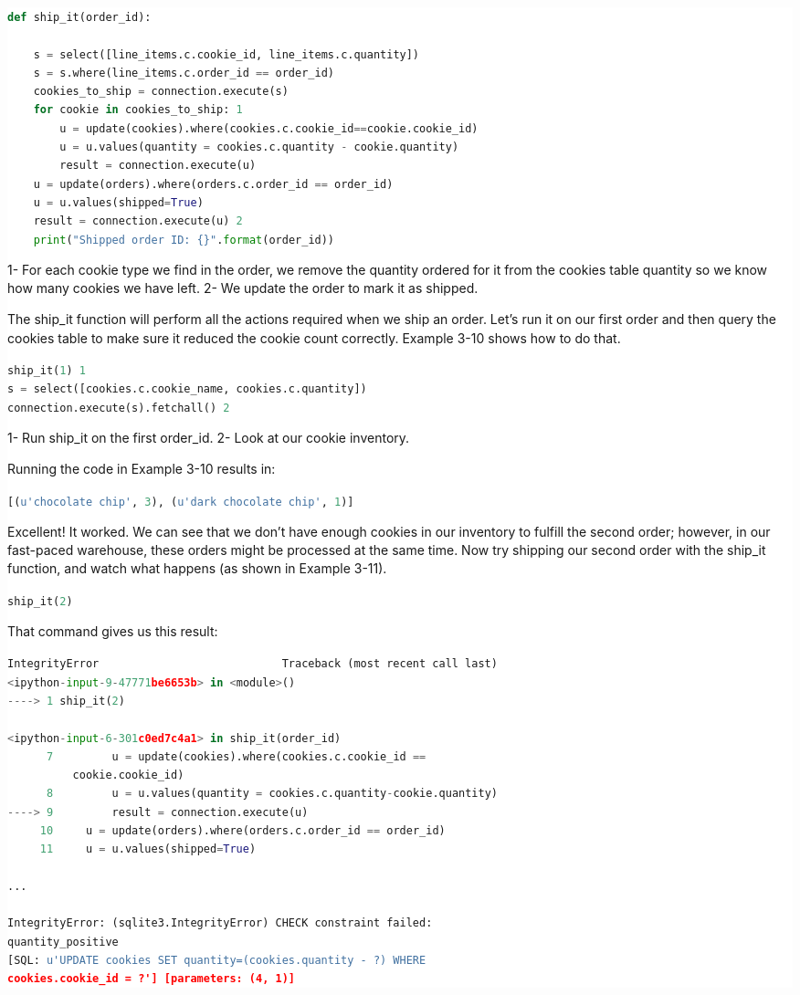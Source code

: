 ```python
def ship_it(order_id):

    s = select([line_items.c.cookie_id, line_items.c.quantity])
    s = s.where(line_items.c.order_id == order_id)
    cookies_to_ship = connection.execute(s)
    for cookie in cookies_to_ship: 1
        u = update(cookies).where(cookies.c.cookie_id==cookie.cookie_id)
        u = u.values(quantity = cookies.c.quantity - cookie.quantity)
        result = connection.execute(u)
    u = update(orders).where(orders.c.order_id == order_id)
    u = u.values(shipped=True)
    result = connection.execute(u) 2
    print("Shipped order ID: {}".format(order_id))
```
1- For each cookie type we find in the order, we remove the quantity ordered for it from the cookies table quantity so we know how many cookies we have left.
2- We update the order to mark it as shipped.

The ship_it function will perform all the actions required when we ship an order. Let’s run it on our first order and then query the cookies table to make sure it reduced the cookie count correctly. Example 3-10 shows how to do that.

```python
ship_it(1) 1
s = select([cookies.c.cookie_name, cookies.c.quantity])
connection.execute(s).fetchall() 2
```


1- Run ship_it on the first order_id.
2- Look at our cookie inventory.

Running the code in Example 3-10 results in:

```python
[(u'chocolate chip', 3), (u'dark chocolate chip', 1)]
```

Excellent! It worked. We can see that we don’t have enough cookies in our inventory to fulfill the second order; however, in our fast-paced warehouse, these orders might be processed at the same time. Now try shipping our second order with the ship_it function, and watch what happens (as shown in Example 3-11).

```python
ship_it(2)
```

That command gives us this result:

```python
IntegrityError                            Traceback (most recent call last)
<ipython-input-9-47771be6653b> in <module>()
----> 1 ship_it(2)

<ipython-input-6-301c0ed7c4a1> in ship_it(order_id)
      7         u = update(cookies).where(cookies.c.cookie_id ==
          cookie.cookie_id)
      8         u = u.values(quantity = cookies.c.quantity-cookie.quantity)
----> 9         result = connection.execute(u)
     10     u = update(orders).where(orders.c.order_id == order_id)
     11     u = u.values(shipped=True)

...

IntegrityError: (sqlite3.IntegrityError) CHECK constraint failed:
quantity_positive
[SQL: u'UPDATE cookies SET quantity=(cookies.quantity - ?) WHERE
cookies.cookie_id = ?'] [parameters: (4, 1)]
```